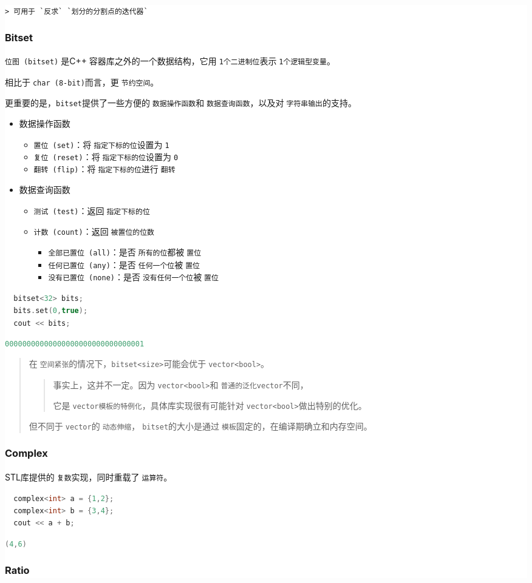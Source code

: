     > 可用于 `反求` `划分的分割点的迭代器`
    

### Bitset

`位图 (bitset)` 是C++ 容器库之外的一个数据结构，它用 `1个二进制位`表示 `1个逻辑型变量`。

相比于 `char (8-bit)`而言，更 `节约空间`。

更重要的是，`bitset`提供了一些方便的 `数据操作函数`和 `数据查询函数`，以及对 `字符串输出`的支持。

*   数据操作函数
    
    *   `置位 (set)`：将 `指定下标的位`设置为 `1`
    *   `复位 (reset)`：将 `指定下标的位`设置为 `0`
    *   `翻转 (flip)`：将 `指定下标的位`进行 `翻转`
*   数据查询函数
    
    *   `测试 (test)`：返回 `指定下标的位`
        
    *   `计数 (count)`：返回 `被置位的位数`
        
        *   `全部已置位 (all)`：是否 `所有的位`都被 `置位`
        *   `任何已置位 (any)`：是否 `任何一个位`被 `置位`
        *   `没有已置位 (none)`：是否 `没有任何一个位`被 `置位`

```cpp
  bitset<32> bits;
  bits.set(0,true);
  cout << bits;
```

```cpp
00000000000000000000000000000001
```

> 在 `空间紧张`的情况下，`bitset<size>`可能会优于 `vector<bool>`。
> 
> > 事实上，这并不一定。因为 `vector<bool>`和 `普通的泛化vector`不同，
> > 
> > 它是 `vector模板的特例化`，具体库实现很有可能针对 `vector<bool>`做出特别的优化。
> 
> 但不同于 `vector`的 `动态伸缩`， `bitset`的大小是通过 `模板`固定的，在编译期确立和内存空间。

### Complex

STL库提供的 `复数`实现，同时重载了 `运算符`。

```cpp
  complex<int> a = {1,2};
  complex<int> b = {3,4};
  cout << a + b;
```

```cpp
(4,6)
```

### Ratio
